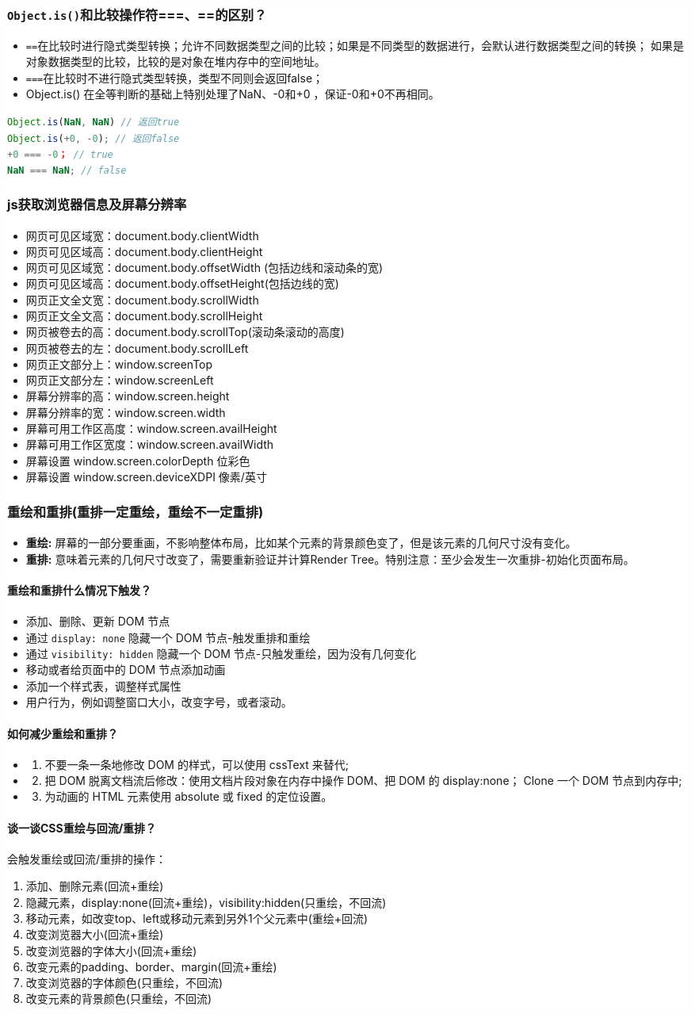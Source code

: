 ### `Object.is()`和比较操作符===、==的区别？
- `==`在比较时进行隐式类型转换；允许不同数据类型之间的比较；如果是不同类型的数据进行，会默认进行数据类型之间的转换； 如果是对象数据类型的比较，比较的是对象在堆内存中的空间地址。
- `===`在比较时不进行隐式类型转换，类型不同则会返回false；
- Object.is() 在全等判断的基础上特别处理了NaN、-0和+0 ，保证-0和+0不再相同。

```js
Object.is(NaN, NaN) // 返回true
Object.is(+0, -0); // 返回false
+0 === -0； // true
NaN === NaN; // false
```
### js获取浏览器信息及屏幕分辨率
- 网页可见区域宽：document.body.clientWidth
- 网页可见区域高：document.body.clientHeight
- 网页可见区域宽：document.body.offsetWidth (包括边线和滚动条的宽)
- 网页可见区域高：document.body.offsetHeight(包括边线的宽)
- 网页正文全文宽：document.body.scrollWidth
- 网页正文全文高：document.body.scrollHeight
- 网页被卷去的高：document.body.scrollTop(滚动条滚动的高度)
- 网页被卷去的左：document.body.scrollLeft
- 网页正文部分上：window.screenTop
- 网页正文部分左：window.screenLeft
- 屏幕分辨率的高：window.screen.height
- 屏幕分辨率的宽：window.screen.width
- 屏幕可用工作区高度：window.screen.availHeight
- 屏幕可用工作区宽度：window.screen.availWidth
- 屏幕设置 window.screen.colorDepth 位彩色
- 屏幕设置 window.screen.deviceXDPI 像素/英寸

### 重绘和重排(重排一定重绘，重绘不一定重排)

* **重绘:** 屏幕的一部分要重画，不影响整体布局，比如某个元素的背景颜色变了，但是该元素的几何尺寸没有变化。
* **重排:** 意味着元素的几何尺寸改变了，需要重新验证并计算Render Tree。特别注意：至少会发生一次重排-初始化页面布局。

#### 重绘和重排什么情况下触发？
- 添加、删除、更新 DOM 节点
- 通过 `display: none` 隐藏一个 DOM 节点-触发重排和重绘
- 通过 `visibility: hidden` 隐藏一个 DOM 节点-只触发重绘，因为没有几何变化
- 移动或者给页面中的 DOM 节点添加动画
- 添加一个样式表，调整样式属性
- 用户行为，例如调整窗口大小，改变字号，或者滚动。
#### 如何减少重绘和重排？
- 1. 不要一条一条地修改 DOM 的样式，可以使用 cssText 来替代;
- 2. 把 DOM 脱离文档流后修改：使用文档片段对象在内存中操作 DOM、把 DOM 的 display:none；
     Clone 一个 DOM 节点到内存中;
- 3. 为动画的 HTML 元素使用 absolute 或 fixed 的定位设置。
#### 谈一谈CSS重绘与回流/重排？
会触发重绘或回流/重排的操作：
1. 添加、删除元素(回流+重绘)
2. 隐藏元素，display:none(回流+重绘)，visibility:hidden(只重绘，不回流)
3. 移动元素，如改变top、left或移动元素到另外1个父元素中(重绘+回流)
4. 改变浏览器大小(回流+重绘)
5. 改变浏览器的字体大小(回流+重绘)
6. 改变元素的padding、border、margin(回流+重绘)
7. 改变浏览器的字体颜色(只重绘，不回流)
8. 改变元素的背景颜色(只重绘，不回流)
